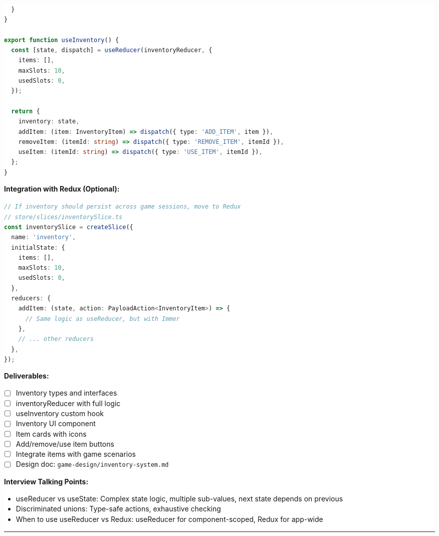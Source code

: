 ```typescript
  }
}

export function useInventory() {
  const [state, dispatch] = useReducer(inventoryReducer, {
    items: [],
    maxSlots: 10,
    usedSlots: 0,
  });

  return {
    inventory: state,
    addItem: (item: InventoryItem) => dispatch({ type: 'ADD_ITEM', item }),
    removeItem: (itemId: string) => dispatch({ type: 'REMOVE_ITEM', itemId }),
    useItem: (itemId: string) => dispatch({ type: 'USE_ITEM', itemId }),
  };
}
```

**Integration with Redux (Optional):**
```typescript
// If inventory should persist across game sessions, move to Redux
// store/slices/inventorySlice.ts
const inventorySlice = createSlice({
  name: 'inventory',
  initialState: {
    items: [],
    maxSlots: 10,
    usedSlots: 0,
  },
  reducers: {
    addItem: (state, action: PayloadAction<InventoryItem>) => {
      // Same logic as useReducer, but with Immer
    },
    // ... other reducers
  },
});
```

**Deliverables:**
- [ ] Inventory types and interfaces
- [ ] inventoryReducer with full logic
- [ ] useInventory custom hook
- [ ] Inventory UI component
- [ ] Item cards with icons
- [ ] Add/remove/use item buttons
- [ ] Integrate items with game scenarios
- [ ] Design doc: `game-design/inventory-system.md`

**Interview Talking Points:**
- useReducer vs useState: Complex state logic, multiple sub-values, next state depends on previous
- Discriminated unions: Type-safe actions, exhaustive checking
- When to use useReducer vs Redux: useReducer for component-scoped, Redux for app-wide

---